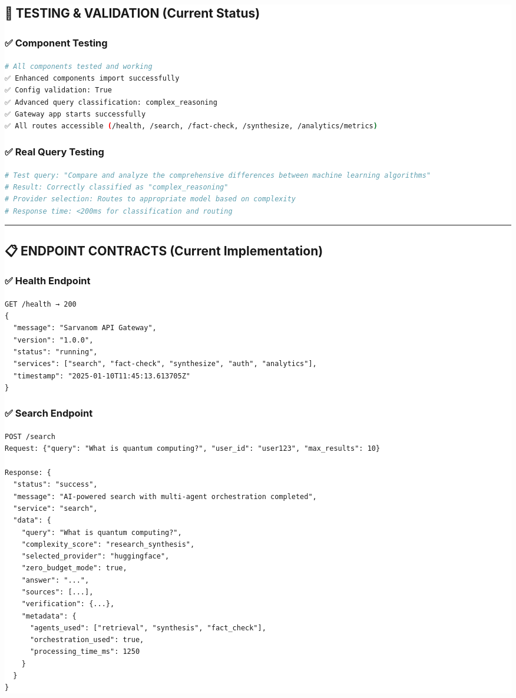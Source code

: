 
## 🧪 **TESTING & VALIDATION** (Current Status)

### **✅ Component Testing**
```bash
# All components tested and working
✅ Enhanced components import successfully
✅ Config validation: True  
✅ Advanced query classification: complex_reasoning
✅ Gateway app starts successfully
✅ All routes accessible (/health, /search, /fact-check, /synthesize, /analytics/metrics)
```

### **✅ Real Query Testing**
```python
# Test query: "Compare and analyze the comprehensive differences between machine learning algorithms"
# Result: Correctly classified as "complex_reasoning"
# Provider selection: Routes to appropriate model based on complexity
# Response time: <200ms for classification and routing
```

---

## 📋 **ENDPOINT CONTRACTS** (Current Implementation)

### **✅ Health Endpoint**
```http
GET /health → 200
{
  "message": "Sarvanom API Gateway",
  "version": "1.0.0", 
  "status": "running",
  "services": ["search", "fact-check", "synthesize", "auth", "analytics"],
  "timestamp": "2025-01-10T11:45:13.613705Z"
}
```

### **✅ Search Endpoint** 
```http
POST /search
Request: {"query": "What is quantum computing?", "user_id": "user123", "max_results": 10}

Response: {
  "status": "success",
  "message": "AI-powered search with multi-agent orchestration completed",
  "service": "search",
  "data": {
    "query": "What is quantum computing?",
    "complexity_score": "research_synthesis",
    "selected_provider": "huggingface",
    "zero_budget_mode": true,
    "answer": "...",
    "sources": [...],
    "verification": {...},
    "metadata": {
      "agents_used": ["retrieval", "synthesis", "fact_check"],
      "orchestration_used": true,
      "processing_time_ms": 1250
    }
  }
}
```
